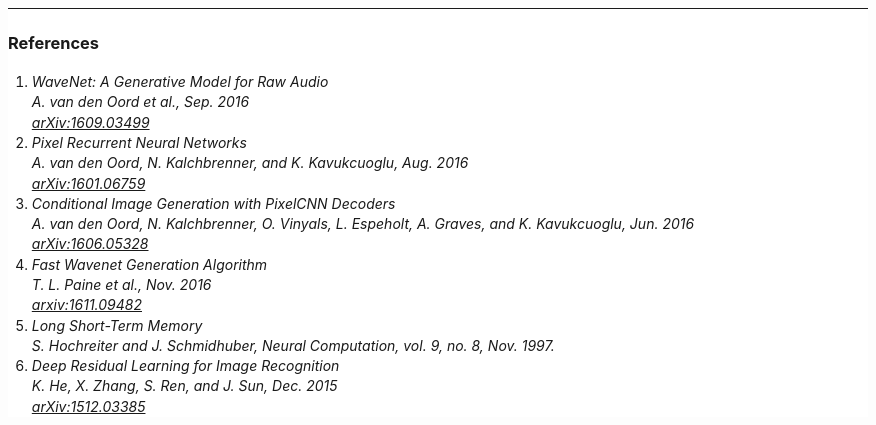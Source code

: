 

<hr>

### References

<ol class="references">
    <li>
        <cite id="oordWaveNet2016">
            <span class="title">WaveNet: A Generative Model for Raw Audio</span>
            <br>
            <span>A. van den Oord et al., Sep. 2016</span>
            <br>
            <a href="https://arxiv.org/abs/1609.03499">arXiv:1609.03499</a>
        </cite>
    </li>
    <li>
        <cite id="oordPixelRNN2016">
            <span class="title">Pixel Recurrent Neural Networks</span>
            <br>
            <span>A. van den Oord, N. Kalchbrenner, and K. Kavukcuoglu, Aug. 2016</span>
            <br>
            <a href="https://arxiv.org/abs/1601.06759">arXiv:1601.06759</a>
        </cite>
    </li>
    <li>
        <cite id="oordPixelCNN2016">
            <span class="title">Conditional Image Generation with PixelCNN Decoders</span>
            <br>
            <span>A. van den Oord, N. Kalchbrenner, O. Vinyals, L. Espeholt, A. Graves, and K. Kavukcuoglu, Jun. 2016</span>
            <br>
            <a href="https://arxiv.org/abs/1606.05328">arXiv:1606.05328</a>
        </cite>
    </li>
    <li>
        <cite id="paineFast2016">
            <span class="title">Fast Wavenet Generation Algorithm</span>
            <br>
            <span>T. L. Paine et al., Nov. 2016</span>
            <br>
            <a href="http://arxiv.org/abs/1611.09482">arxiv:1611.09482</a>
        </cite>
    </li>
    <li>
        <cite id="hochreiterLong1997">
            <span class="title">Long Short-Term Memory</span>
            <br>
            <span>S. Hochreiter and J. Schmidhuber, Neural Computation, vol. 9, no. 8, Nov. 1997.</span>
            <br>
        </cite>
    </li>
    <li>
        <cite id="heDeep2015">
            <span class="title">Deep Residual Learning for Image Recognition</span>
            <br>
            <span>K. He, X. Zhang, S. Ren, and J. Sun, Dec. 2015</span>
            <br>
            <a href="http://arxiv.org/abs/1512.03385">arXiv:1512.03385</a>
        </cite>
    </li>
</ol>

<script type="text/javascript" src="wavenet.js"></script>
